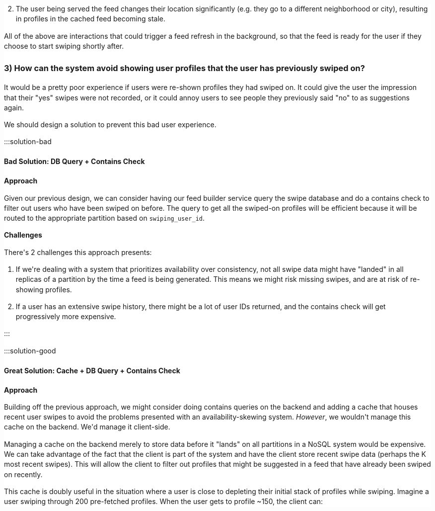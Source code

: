 2. The user being served the feed changes their location significantly (e.g. they go to a different neighborhood or city), resulting in profiles in the cached feed becoming stale.
    

All of the above are interactions that could trigger a feed refresh in the background, so that the feed is ready for the user if they choose to start swiping shortly after.

### 3) How can the system avoid showing user profiles that the user has previously swiped on?

It would be a pretty poor experience if users were re-shown profiles they had swiped on. It could give the user the impression that their "yes" swipes were not recorded, or it could annoy users to see people they previously said "no" to as suggestions again.

We should design a solution to prevent this bad user experience.

:::solution-bad
#### Bad Solution: DB Query + Contains Check

**Approach**

Given our previous design, we can consider having our feed builder service query the swipe database and do a contains check to filter out users who have been swiped on before. The query to get all the swiped-on profiles will be efficient because it will be routed to the appropriate partition based on `swiping_user_id`.

**Challenges**

There's 2 challenges this approach presents:

1. If we're dealing with a system that prioritizes availability over consistency, not all swipe data might have "landed" in all replicas of a partition by the time a feed is being generated. This means we might risk missing swipes, and are at risk of re-showing profiles.
    
2. If a user has an extensive swipe history, there might be a lot of user IDs returned, and the contains check will get progressively more expensive.
    
:::

:::solution-good
#### Great Solution: Cache + DB Query + Contains Check

**Approach**

Building off the previous approach, we might consider doing contains queries on the backend and adding a cache that houses recent user swipes to avoid the problems presented with an availability-skewing system. _However_, we wouldn't manage this cache on the backend. We'd manage it client-side.

Managing a cache on the backend merely to store data before it "lands" on all partitions in a NoSQL system would be expensive. We can take advantage of the fact that the client is part of the system and have the client store recent swipe data (perhaps the K most recent swipes). This will allow the client to filter out profiles that might be suggested in a feed that have already been swiped on recently.

This cache is doubly useful in the situation where a user is close to depleting their initial stack of profiles while swiping. Imagine a user swiping through 200 pre-fetched profiles. When the user gets to profile ~150, the client can:

